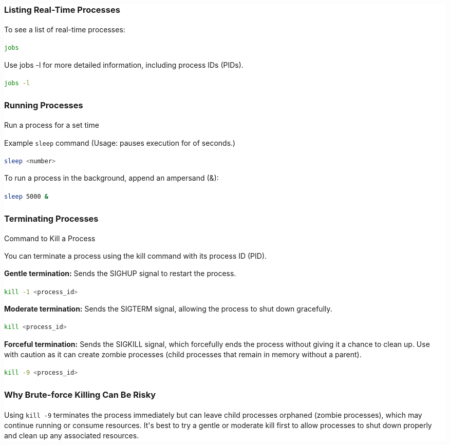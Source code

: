 ### Listing Real-Time Processes

To see a list of real-time processes:

```bash
jobs
```

Use jobs -l for more detailed information, including process IDs (PIDs).

```bash
jobs -l
```

### Running Processes

Run a process for a set time

Example `sleep` command (Usage: pauses execution for <number> of seconds.)

```bash
sleep <number>
```

To run a process in the background, append an ampersand (&):

```bash
sleep 5000 &
```

### Terminating Processes

Command to Kill a Process

You can terminate a process using the kill command with its process ID (PID).

**Gentle termination:** Sends the SIGHUP signal to restart the process.

```bash
kill -1 <process_id>
```

**Moderate termination:** Sends the SIGTERM signal, allowing the process to shut down gracefully.

```bash
kill <process_id>
```

**Forceful termination:** Sends the SIGKILL signal, which forcefully ends the process without giving it a chance to clean up. Use with caution as it can create zombie processes (child processes that remain in memory without a parent).

```bash
kill -9 <process_id>
```

### Why Brute-force Killing Can Be Risky

Using `kill -9` terminates the process immediately but can leave child processes orphaned (zombie processes), which may continue running or consume resources. It's best to try a gentle or moderate kill first to allow processes to shut down properly and clean up any associated resources.
